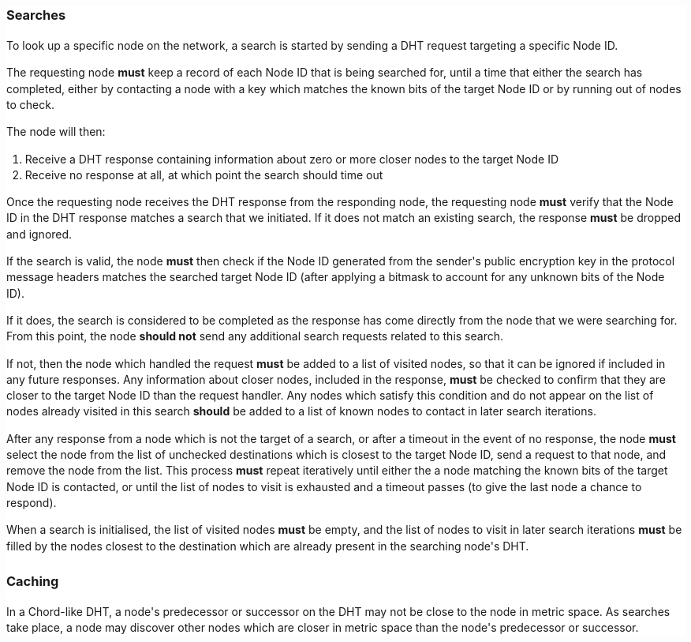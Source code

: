 ### Searches

To look up a specific node on the network, a search is started by sending a DHT
request targeting a specific Node ID.

The requesting node **must** keep a record of each Node ID that is being
searched for, until a time that either the search has completed, either by
contacting a node with a key which matches the known bits of the target Node ID
or by running out of nodes to check.

The node will then:

1. Receive a DHT response containing information about zero or more closer nodes
   to the target Node ID
2. Receive no response at all, at which point the search should time out

Once the requesting node receives the DHT response from the responding node, the
requesting node **must** verify that the Node ID in the DHT response matches a
search that we initiated. If it does not match an existing search, the response
**must** be dropped and ignored.

If the search is valid, the node **must** then check if the Node ID generated
from the sender's public encryption key in the protocol message headers matches
the searched target Node ID (after applying a bitmask to account for any
unknown bits of the Node ID).

If it does, the search is considered to be completed as the response has come
directly from the node that we were searching for. From this point, the node
**should not** send any additional search requests related to this search.

If not, then the node which handled the request **must** be added to a list of
visited nodes, so that it can be ignored if included in any future responses.
Any information about closer nodes, included in the response, **must** be
checked to confirm that they are closer to the target Node ID than the request
handler. Any nodes which satisfy this condition and do not appear on the list of
nodes already visited in this search **should** be added to a list of known
nodes to contact in later search iterations.

After any response from a node which is not the target of a search, or after a
timeout in the event of no response, the node **must** select the node from the
list of unchecked destinations which is closest to the target Node ID, send a
request to that node, and remove the node from the list. This process **must**
repeat iteratively until either the a node matching the known bits of the target
Node ID is contacted, or until the list of nodes to visit is exhausted and a
timeout passes (to give the last node a chance to respond).

When a search is initialised, the list of visited nodes **must** be empty, and
the list of nodes to visit in later search iterations **must** be filled by the
nodes closest to the destination which are already present in the searching
node's DHT.

### Caching

In a Chord-like DHT, a node's predecessor or successor on the DHT may not be
close to the node in metric space. As searches take place, a node may discover
other nodes which are closer in metric space than the node's predecessor or
successor.
